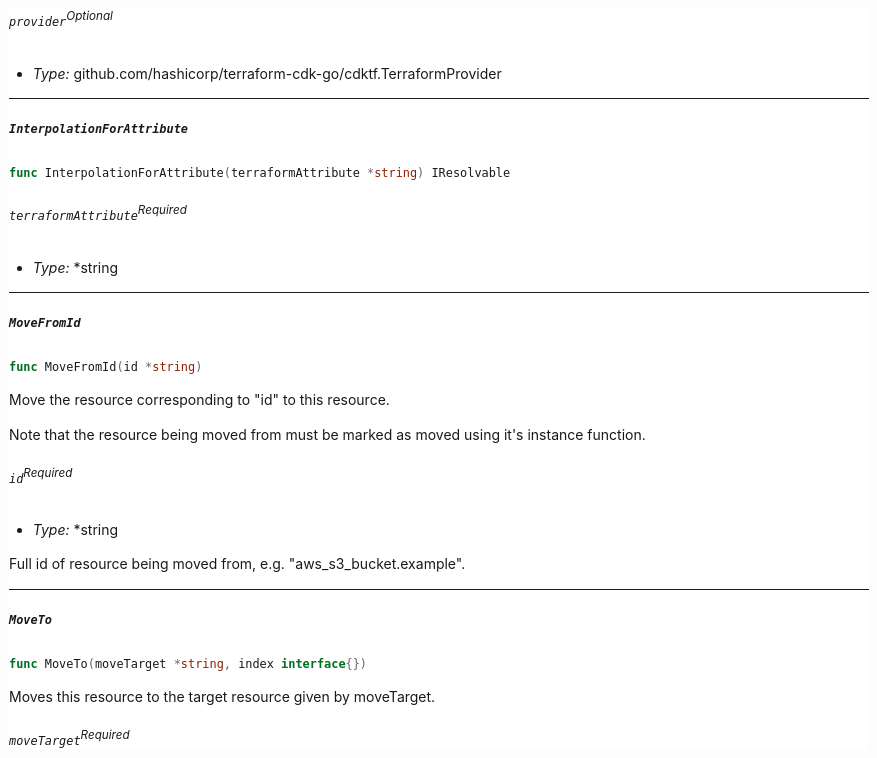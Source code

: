 ###### `provider`<sup>Optional</sup> <a name="provider" id="@cdktf/provider-okta.policyRuleProfileEnrollment.PolicyRuleProfileEnrollment.importFrom.parameter.provider"></a>

- *Type:* github.com/hashicorp/terraform-cdk-go/cdktf.TerraformProvider

---

##### `InterpolationForAttribute` <a name="InterpolationForAttribute" id="@cdktf/provider-okta.policyRuleProfileEnrollment.PolicyRuleProfileEnrollment.interpolationForAttribute"></a>

```go
func InterpolationForAttribute(terraformAttribute *string) IResolvable
```

###### `terraformAttribute`<sup>Required</sup> <a name="terraformAttribute" id="@cdktf/provider-okta.policyRuleProfileEnrollment.PolicyRuleProfileEnrollment.interpolationForAttribute.parameter.terraformAttribute"></a>

- *Type:* *string

---

##### `MoveFromId` <a name="MoveFromId" id="@cdktf/provider-okta.policyRuleProfileEnrollment.PolicyRuleProfileEnrollment.moveFromId"></a>

```go
func MoveFromId(id *string)
```

Move the resource corresponding to "id" to this resource.

Note that the resource being moved from must be marked as moved using it's instance function.

###### `id`<sup>Required</sup> <a name="id" id="@cdktf/provider-okta.policyRuleProfileEnrollment.PolicyRuleProfileEnrollment.moveFromId.parameter.id"></a>

- *Type:* *string

Full id of resource being moved from, e.g. "aws_s3_bucket.example".

---

##### `MoveTo` <a name="MoveTo" id="@cdktf/provider-okta.policyRuleProfileEnrollment.PolicyRuleProfileEnrollment.moveTo"></a>

```go
func MoveTo(moveTarget *string, index interface{})
```

Moves this resource to the target resource given by moveTarget.

###### `moveTarget`<sup>Required</sup> <a name="moveTarget" id="@cdktf/provider-okta.policyRuleProfileEnrollment.PolicyRuleProfileEnrollment.moveTo.parameter.moveTarget"></a>
